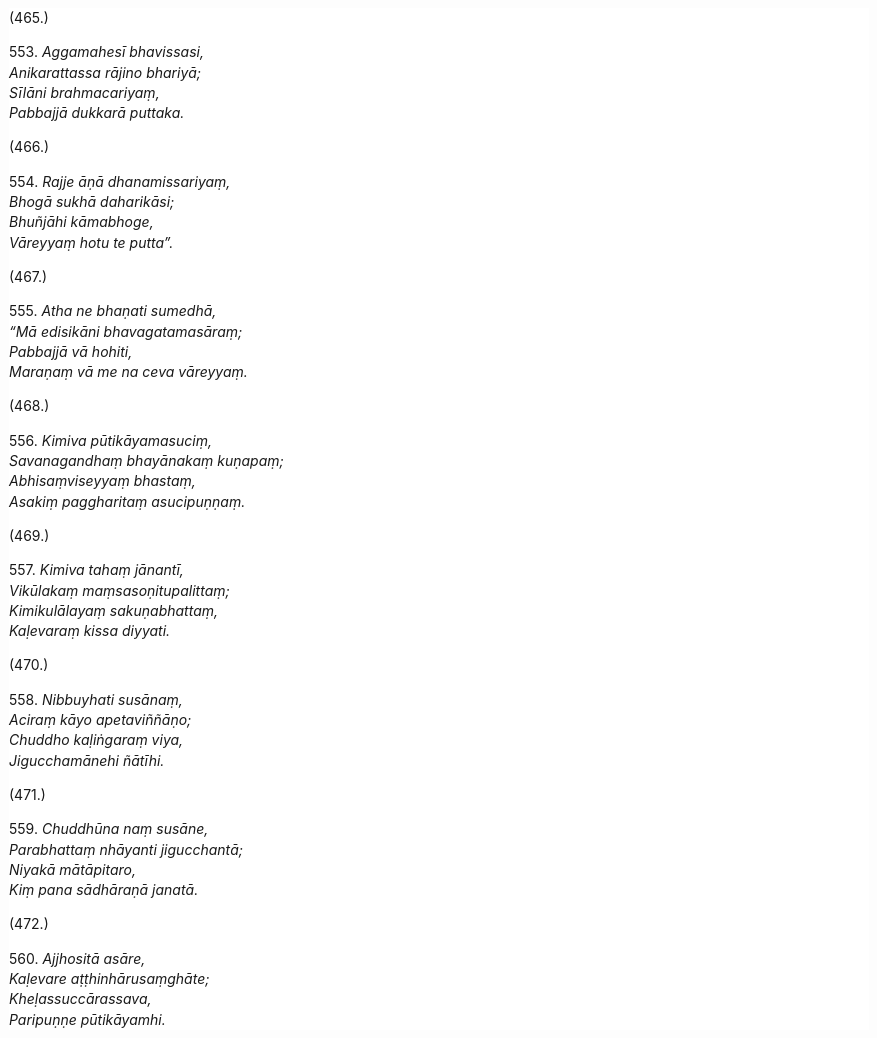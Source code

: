 
(465.)

553\. _Aggamahesī bhavissasi,_  
_Anikarattassa rājino bhariyā;_  
_Sīlāni brahmacariyaṃ,_  
_Pabbajjā dukkarā puttaka._  


(466.)

554\. _Rajje āṇā dhanamissariyaṃ,_  
_Bhogā sukhā daharikāsi;_  
_Bhuñjāhi kāmabhoge,_  
_Vāreyyaṃ hotu te putta”._  


(467.)

555\. _Atha ne bhaṇati sumedhā,_  
_“Mā edisikāni bhavagatamasāraṃ;_  
_Pabbajjā vā hohiti,_  
_Maraṇaṃ vā me na ceva vāreyyaṃ._  


(468.)

556\. _Kimiva pūtikāyamasuciṃ,_  
_Savanagandhaṃ bhayānakaṃ kuṇapaṃ;_  
_Abhisaṃviseyyaṃ bhastaṃ,_  
_Asakiṃ paggharitaṃ asucipuṇṇaṃ._  


(469.)

557\. _Kimiva tahaṃ jānantī,_  
_Vikūlakaṃ maṃsasoṇitupalittaṃ;_  
_Kimikulālayaṃ sakuṇabhattaṃ,_  
_Kaḷevaraṃ kissa diyyati._  


(470.)

558\. _Nibbuyhati susānaṃ,_  
_Aciraṃ kāyo apetaviññāṇo;_  
_Chuddho kaḷiṅgaraṃ viya,_  
_Jigucchamānehi ñātīhi._  


(471.)

559\. _Chuddhūna naṃ susāne,_  
_Parabhattaṃ nhāyanti jigucchantā;_  
_Niyakā mātāpitaro,_  
_Kiṃ pana sādhāraṇā janatā._  


(472.)

560\. _Ajjhositā asāre,_  
_Kaḷevare aṭṭhinhārusaṃghāte;_  
_Kheḷassuccārassava,_  
_Paripuṇṇe pūtikāyamhi._  
